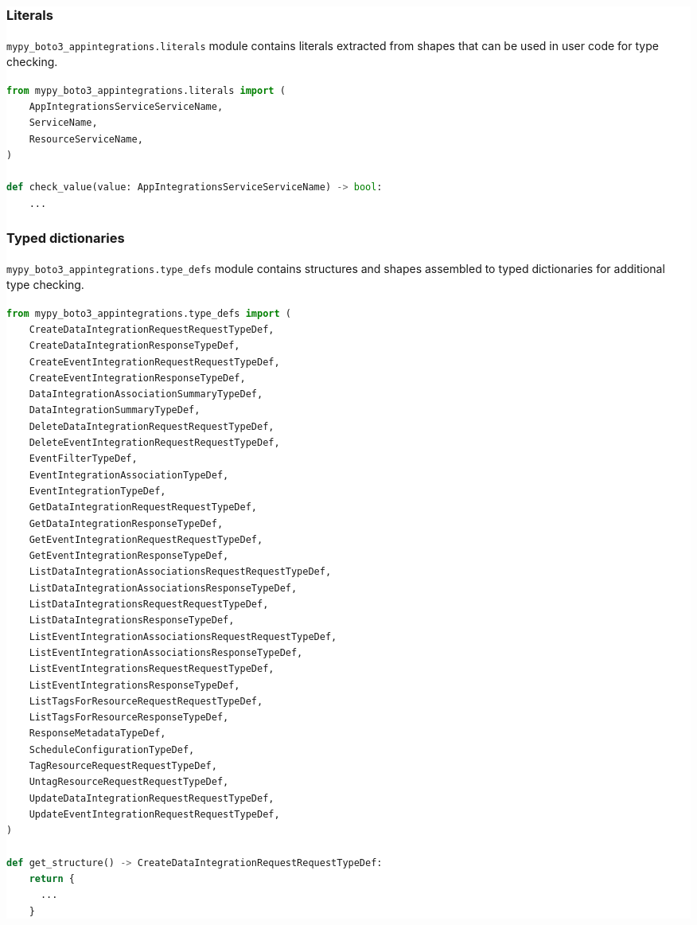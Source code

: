 <a id="literals"></a>

### Literals

`mypy_boto3_appintegrations.literals` module contains literals extracted from
shapes that can be used in user code for type checking.

```python
from mypy_boto3_appintegrations.literals import (
    AppIntegrationsServiceServiceName,
    ServiceName,
    ResourceServiceName,
)

def check_value(value: AppIntegrationsServiceServiceName) -> bool:
    ...
```

<a id="typed-dictionaries"></a>

### Typed dictionaries

`mypy_boto3_appintegrations.type_defs` module contains structures and shapes
assembled to typed dictionaries for additional type checking.

```python
from mypy_boto3_appintegrations.type_defs import (
    CreateDataIntegrationRequestRequestTypeDef,
    CreateDataIntegrationResponseTypeDef,
    CreateEventIntegrationRequestRequestTypeDef,
    CreateEventIntegrationResponseTypeDef,
    DataIntegrationAssociationSummaryTypeDef,
    DataIntegrationSummaryTypeDef,
    DeleteDataIntegrationRequestRequestTypeDef,
    DeleteEventIntegrationRequestRequestTypeDef,
    EventFilterTypeDef,
    EventIntegrationAssociationTypeDef,
    EventIntegrationTypeDef,
    GetDataIntegrationRequestRequestTypeDef,
    GetDataIntegrationResponseTypeDef,
    GetEventIntegrationRequestRequestTypeDef,
    GetEventIntegrationResponseTypeDef,
    ListDataIntegrationAssociationsRequestRequestTypeDef,
    ListDataIntegrationAssociationsResponseTypeDef,
    ListDataIntegrationsRequestRequestTypeDef,
    ListDataIntegrationsResponseTypeDef,
    ListEventIntegrationAssociationsRequestRequestTypeDef,
    ListEventIntegrationAssociationsResponseTypeDef,
    ListEventIntegrationsRequestRequestTypeDef,
    ListEventIntegrationsResponseTypeDef,
    ListTagsForResourceRequestRequestTypeDef,
    ListTagsForResourceResponseTypeDef,
    ResponseMetadataTypeDef,
    ScheduleConfigurationTypeDef,
    TagResourceRequestRequestTypeDef,
    UntagResourceRequestRequestTypeDef,
    UpdateDataIntegrationRequestRequestTypeDef,
    UpdateEventIntegrationRequestRequestTypeDef,
)

def get_structure() -> CreateDataIntegrationRequestRequestTypeDef:
    return {
      ...
    }
```
